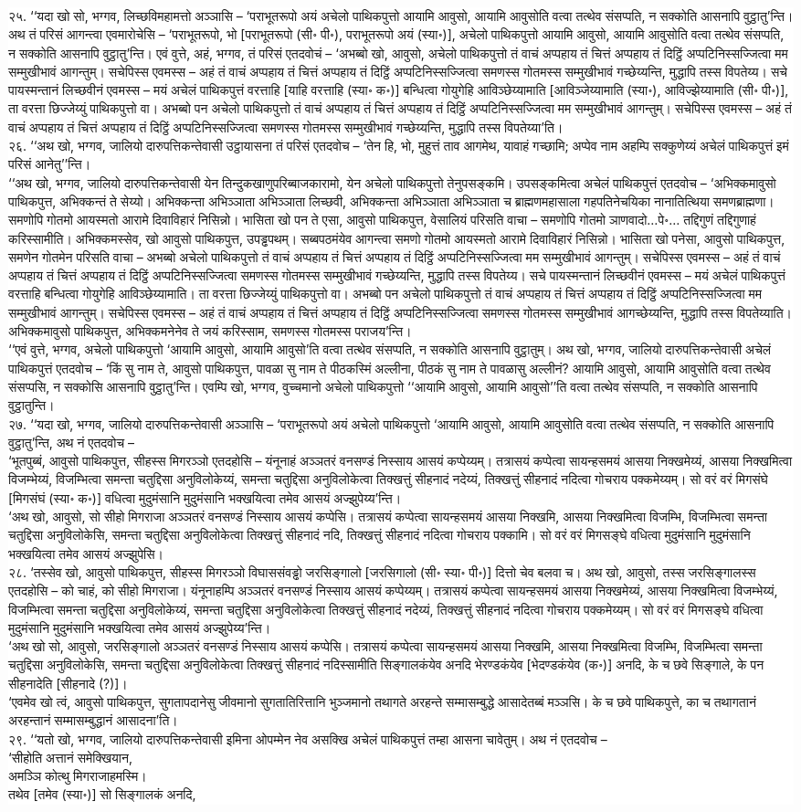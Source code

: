२५. ‘‘यदा खो सो, भग्गव, लिच्छविमहामत्तो अञ्ञासि – ‘पराभूतरूपो अयं अचेलो पाथिकपुत्तो आयामि आवुसो, आयामि आवुसोति वत्वा तत्थेव संसप्पति, न सक्कोति आसनापि वुट्ठातु’न्ति। अथ तं परिसं आगन्त्वा एवमारोचेसि – ‘पराभूतरूपो, भो [पराभूतरूपो (सी॰ पी॰), पराभूतरूपो अयं (स्या॰)], अचेलो पाथिकपुत्तो आयामि आवुसो, आयामि आवुसोति वत्वा तत्थेव संसप्पति, न सक्कोति आसनापि वुट्ठातु’न्ति। एवं वुत्ते, अहं, भग्गव, तं परिसं एतदवोचं – ‘अभब्बो खो, आवुसो, अचेलो पाथिकपुत्तो तं वाचं अप्पहाय तं चित्तं अप्पहाय तं दिट्ठिं अप्पटिनिस्सज्जित्वा मम सम्मुखीभावं आगन्तुम्। सचेपिस्स एवमस्स – अहं तं वाचं अप्पहाय तं चित्तं अप्पहाय तं दिट्ठिं अप्पटिनिस्सज्जित्वा समणस्स गोतमस्स सम्मुखीभावं गच्छेय्यन्ति, मुद्धापि तस्स विपतेय्य। सचे पायस्मन्तानं लिच्छवीनं एवमस्स – मयं अचेलं पाथिकपुत्तं वरत्ताहि [याहि वरत्ताहि (स्या॰ क॰)] बन्धित्वा गोयुगेहि आविञ्छेय्यामाति [आविञ्जेय्यामाति (स्या॰), आविज्झेय्यामाति (सी॰ पी॰)], ता वरत्ता छिज्जेय्युं पाथिकपुत्तो वा। अभब्बो पन अचेलो पाथिकपुत्तो तं वाचं अप्पहाय तं चित्तं अप्पहाय तं दिट्ठिं अप्पटिनिस्सज्जित्वा मम सम्मुखीभावं आगन्तुम्। सचेपिस्स एवमस्स – अहं तं वाचं अप्पहाय तं चित्तं अप्पहाय तं दिट्ठिं अप्पटिनिस्सज्जित्वा समणस्स गोतमस्स सम्मुखीभावं गच्छेय्यन्ति, मुद्धापि तस्स विपतेय्या’ति।  
२६. ‘‘अथ खो, भग्गव, जालियो दारुपत्तिकन्तेवासी उट्ठायासना तं परिसं एतदवोच – ‘तेन हि, भो, मुहुत्तं ताव आगमेथ, यावाहं गच्छामि; अप्पेव नाम अहम्पि सक्कुणेय्यं अचेलं पाथिकपुत्तं इमं परिसं आनेतु’’न्ति।  
‘‘अथ खो, भग्गव, जालियो दारुपत्तिकन्तेवासी येन तिन्दुकखाणुपरिब्बाजकारामो, येन अचेलो पाथिकपुत्तो तेनुपसङ्कमि। उपसङ्कमित्वा अचेलं पाथिकपुत्तं एतदवोच – ‘अभिक्कमावुसो पाथिकपुत्त, अभिक्कन्तं ते सेय्यो। अभिक्कन्ता अभिञ्ञाता अभिञ्ञाता लिच्छवी, अभिक्कन्ता अभिञ्ञाता अभिञ्ञाता च ब्राह्मणमहासाला गहपतिनेचयिका नानातित्थिया समणब्राह्मणा। समणोपि गोतमो आयस्मतो आरामे दिवाविहारं निसिन्नो। भासिता खो पन ते एसा, आवुसो पाथिकपुत्त, वेसालियं परिसति वाचा – समणोपि गोतमो ञाणवादो…पे॰… तद्दिगुणं तद्दिगुणाहं करिस्सामीति। अभिक्कमस्सेव, खो आवुसो पाथिकपुत्त, उपड्ढपथम्। सब्बपठमंयेव आगन्त्वा समणो गोतमो आयस्मतो आरामे दिवाविहारं निसिन्नो। भासिता खो पनेसा, आवुसो पाथिकपुत्त, समणेन गोतमेन परिसति वाचा – अभब्बो अचेलो पाथिकपुत्तो तं वाचं अप्पहाय तं चित्तं अप्पहाय तं दिट्ठिं अप्पटिनिस्सज्जित्वा मम सम्मुखीभावं आगन्तुम्। सचेपिस्स एवमस्स – अहं तं वाचं अप्पहाय तं चित्तं अप्पहाय तं दिट्ठिं अप्पटिनिस्सज्जित्वा समणस्स गोतमस्स सम्मुखीभावं गच्छेय्यन्ति, मुद्धापि तस्स विपतेय्य। सचे पायस्मन्तानं लिच्छवीनं एवमस्स – मयं अचेलं पाथिकपुत्तं वरत्ताहि बन्धित्वा गोयुगेहि आविञ्छेय्यामाति। ता वरत्ता छिज्जेय्युं पाथिकपुत्तो वा। अभब्बो पन अचेलो पाथिकपुत्तो तं वाचं अप्पहाय तं चित्तं अप्पहाय तं दिट्ठिं अप्पटिनिस्सज्जित्वा मम सम्मुखीभावं आगन्तुम्। सचेपिस्स एवमस्स – अहं तं वाचं अप्पहाय तं चित्तं अप्पहाय तं दिट्ठिं अप्पटिनिस्सज्जित्वा समणस्स गोतमस्स सम्मुखीभावं आगच्छेय्यन्ति, मुद्धापि तस्स विपतेय्याति। अभिक्कमावुसो पाथिकपुत्त, अभिक्कमनेनेव ते जयं करिस्साम, समणस्स गोतमस्स पराजय’न्ति।  
‘‘एवं वुत्ते, भग्गव, अचेलो पाथिकपुत्तो ‘आयामि आवुसो, आयामि आवुसो’ति वत्वा तत्थेव संसप्पति, न सक्कोति आसनापि वुट्ठातुम्। अथ खो, भग्गव, जालियो दारुपत्तिकन्तेवासी अचेलं पाथिकपुत्तं एतदवोच – ‘किं सु नाम ते, आवुसो पाथिकपुत्त, पावळा सु नाम ते पीठकस्मिं अल्लीना, पीठकं सु नाम ते पावळासु अल्लीनं? आयामि आवुसो, आयामि आवुसोति वत्वा तत्थेव संसप्पसि, न सक्कोसि आसनापि वुट्ठातु’न्ति। एवम्पि खो, भग्गव, वुच्चमानो अचेलो पाथिकपुत्तो ‘‘आयामि आवुसो, आयामि आवुसो’’ति वत्वा तत्थेव संसप्पति, न सक्कोति आसनापि वुट्ठातुन्ति।  
२७. ‘‘यदा खो, भग्गव, जालियो दारुपत्तिकन्तेवासी अञ्ञासि – ‘पराभूतरूपो अयं अचेलो पाथिकपुत्तो ‘आयामि आवुसो, आयामि आवुसोति वत्वा तत्थेव संसप्पति, न सक्कोति आसनापि वुट्ठातु’न्ति, अथ नं एतदवोच –  
‘भूतपुब्बं, आवुसो पाथिकपुत्त, सीहस्स मिगरञ्ञो एतदहोसि – यंनूनाहं अञ्ञतरं वनसण्डं निस्साय आसयं कप्पेय्यम्। तत्रासयं कप्पेत्वा सायन्हसमयं आसया निक्खमेय्यं, आसया निक्खमित्वा विजम्भेय्यं, विजम्भित्वा समन्ता चतुद्दिसा अनुविलोकेय्यं, समन्ता चतुद्दिसा अनुविलोकेत्वा तिक्खत्तुं सीहनादं नदेय्यं, तिक्खत्तुं सीहनादं नदित्वा गोचराय पक्कमेय्यम्। सो वरं वरं मिगसंघे [मिगसंघं (स्या॰ क॰)] वधित्वा मुदुमंसानि मुदुमंसानि भक्खयित्वा तमेव आसयं अज्झुपेय्य’न्ति।  
‘अथ खो, आवुसो, सो सीहो मिगराजा अञ्ञतरं वनसण्डं निस्साय आसयं कप्पेसि। तत्रासयं कप्पेत्वा सायन्हसमयं आसया निक्खमि, आसया निक्खमित्वा विजम्भि, विजम्भित्वा समन्ता चतुद्दिसा अनुविलोकेसि, समन्ता चतुद्दिसा अनुविलोकेत्वा तिक्खत्तुं सीहनादं नदि, तिक्खत्तुं सीहनादं नदित्वा गोचराय पक्कामि। सो वरं वरं मिगसङ्घे वधित्वा मुदुमंसानि मुदुमंसानि भक्खयित्वा तमेव आसयं अज्झुपेसि।  
२८. ‘तस्सेव खो, आवुसो पाथिकपुत्त, सीहस्स मिगरञ्ञो विघाससंवड्ढो जरसिङ्गालो [जरसिगालो (सी॰ स्या॰ पी॰)] दित्तो चेव बलवा च। अथ खो, आवुसो, तस्स जरसिङ्गालस्स एतदहोसि – को चाहं, को सीहो मिगराजा। यंनूनाहम्पि अञ्ञतरं वनसण्डं निस्साय आसयं कप्पेय्यम्। तत्रासयं कप्पेत्वा सायन्हसमयं आसया निक्खमेय्यं, आसया निक्खमित्वा विजम्भेय्यं, विजम्भित्वा समन्ता चतुद्दिसा अनुविलोकेय्यं, समन्ता चतुद्दिसा अनुविलोकेत्वा तिक्खत्तुं सीहनादं नदेय्यं, तिक्खत्तुं सीहनादं नदित्वा गोचराय पक्कमेय्यम्। सो वरं वरं मिगसङ्घे वधित्वा मुदुमंसानि मुदुमंसानि भक्खयित्वा तमेव आसयं अज्झुपेय्य’न्ति।  
‘अथ खो सो, आवुसो, जरसिङ्गालो अञ्ञतरं वनसण्डं निस्साय आसयं कप्पेसि। तत्रासयं कप्पेत्वा सायन्हसमयं आसया निक्खमि, आसया निक्खमित्वा विजम्भि, विजम्भित्वा समन्ता चतुद्दिसा अनुविलोकेसि, समन्ता चतुद्दिसा अनुविलोकेत्वा तिक्खत्तुं सीहनादं नदिस्सामीति सिङ्गालकंयेव अनदि भेरण्डकंयेव [भेदण्डकंयेव (क॰)] अनदि, के च छवे सिङ्गाले, के पन सीहनादेति [सीहनादे (?)]।  
‘एवमेव खो त्वं, आवुसो पाथिकपुत्त, सुगतापदानेसु जीवमानो सुगतातिरित्तानि भुञ्जमानो तथागते अरहन्ते सम्मासम्बुद्धे आसादेतब्बं मञ्ञसि। के च छवे पाथिकपुत्ते, का च तथागतानं अरहन्तानं सम्मासम्बुद्धानं आसादना’ति।  
२९. ‘‘यतो खो, भग्गव, जालियो दारुपत्तिकन्तेवासी इमिना ओपम्मेन नेव असक्खि अचेलं पाथिकपुत्तं तम्हा आसना चावेतुम्। अथ नं एतदवोच –  
‘सीहोति अत्तानं समेक्खियान,  
अमञ्ञि कोत्थु मिगराजाहमस्मि।  
तथेव [तमेव (स्या॰)] सो सिङ्गालकं अनदि,  